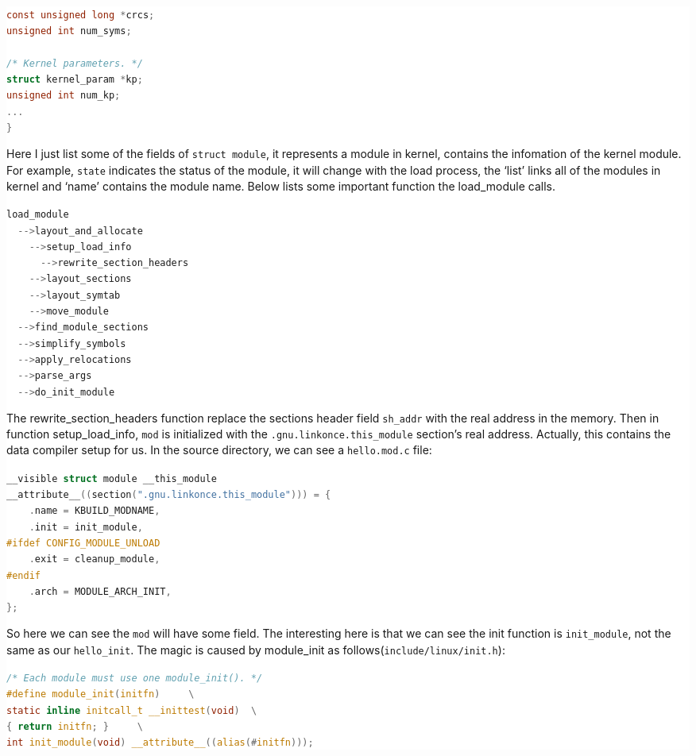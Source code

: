 ```C
const unsigned long *crcs;
unsigned int num_syms;

/* Kernel parameters. */
struct kernel_param *kp;
unsigned int num_kp;
...
}
```

Here I just list some of the fields of `struct module`, it represents a module in kernel, contains the infomation of the kernel module. For example, `state` indicates the status of the module, it will change with the load process, the ‘list’ links all of the modules in kernel and ‘name’ contains the module name. Below lists some important function the load_module calls.

```C
load_module
  -->layout_and_allocate
    -->setup_load_info
      -->rewrite_section_headers
    -->layout_sections
    -->layout_symtab
    -->move_module
  -->find_module_sections
  -->simplify_symbols
  -->apply_relocations
  -->parse_args
  -->do_init_module
```

The rewrite_section_headers function replace the sections header field `sh_addr` with the real address in the memory. Then in function setup_load_info, `mod` is initialized with the `.gnu.linkonce.this_module` section’s real address. Actually, this contains the data compiler setup for us. In the source directory, we can see a `hello.mod.c` file:

```C
__visible struct module __this_module
__attribute__((section(".gnu.linkonce.this_module"))) = {
    .name = KBUILD_MODNAME,
    .init = init_module,
#ifdef CONFIG_MODULE_UNLOAD
    .exit = cleanup_module,
#endif
    .arch = MODULE_ARCH_INIT,
};
```

So here we can see the `mod` will have some field. The interesting here is that we can see the init function is `init_module`, not the same as our `hello_init`. The magic is caused by module_init as follows(`include/linux/init.h`):

```C
/* Each module must use one module_init(). */
#define module_init(initfn)     \
static inline initcall_t __inittest(void)  \
{ return initfn; }     \
int init_module(void) __attribute__((alias(#initfn)));
```
